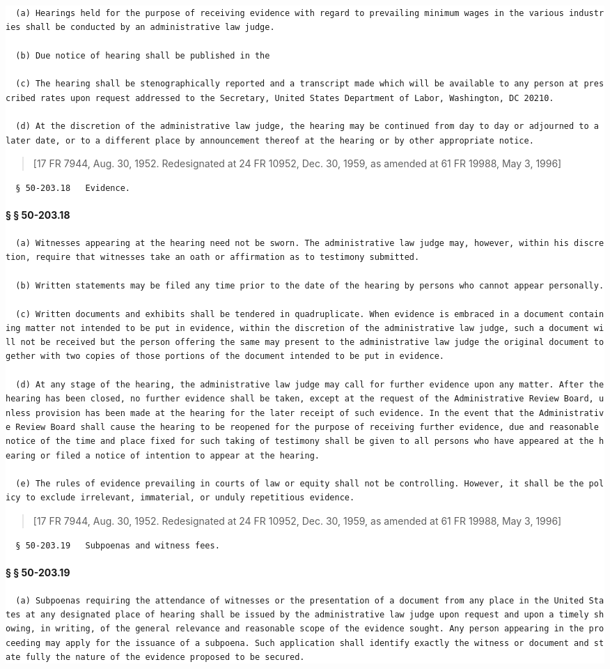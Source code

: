       (a) Hearings held for the purpose of receiving evidence with regard to prevailing minimum wages in the various industries shall be conducted by an administrative law judge.

      (b) Due notice of hearing shall be published in the

      (c) The hearing shall be stenographically reported and a transcript made which will be available to any person at prescribed rates upon request addressed to the Secretary, United States Department of Labor, Washington, DC 20210.

      (d) At the discretion of the administrative law judge, the hearing may be continued from day to day or adjourned to a later date, or to a different place by announcement thereof at the hearing or by other appropriate notice.

> [17 FR 7944, Aug. 30, 1952. Redesignated at 24 FR 10952, Dec. 30, 1959, as amended at 61 FR 19988, May 3, 1996]

      § 50-203.18   Evidence.

#### § § 50-203.18

      (a) Witnesses appearing at the hearing need not be sworn. The administrative law judge may, however, within his discretion, require that witnesses take an oath or affirmation as to testimony submitted.

      (b) Written statements may be filed any time prior to the date of the hearing by persons who cannot appear personally.

      (c) Written documents and exhibits shall be tendered in quadruplicate. When evidence is embraced in a document containing matter not intended to be put in evidence, within the discretion of the administrative law judge, such a document will not be received but the person offering the same may present to the administrative law judge the original document together with two copies of those portions of the document intended to be put in evidence.

      (d) At any stage of the hearing, the administrative law judge may call for further evidence upon any matter. After the hearing has been closed, no further evidence shall be taken, except at the request of the Administrative Review Board, unless provision has been made at the hearing for the later receipt of such evidence. In the event that the Administrative Review Board shall cause the hearing to be reopened for the purpose of receiving further evidence, due and reasonable notice of the time and place fixed for such taking of testimony shall be given to all persons who have appeared at the hearing or filed a notice of intention to appear at the hearing.

      (e) The rules of evidence prevailing in courts of law or equity shall not be controlling. However, it shall be the policy to exclude irrelevant, immaterial, or unduly repetitious evidence.

> [17 FR 7944, Aug. 30, 1952. Redesignated at 24 FR 10952, Dec. 30, 1959, as amended at 61 FR 19988, May 3, 1996]

      § 50-203.19   Subpoenas and witness fees.

#### § § 50-203.19

      (a) Subpoenas requiring the attendance of witnesses or the presentation of a document from any place in the United States at any designated place of hearing shall be issued by the administrative law judge upon request and upon a timely showing, in writing, of the general relevance and reasonable scope of the evidence sought. Any person appearing in the proceeding may apply for the issuance of a subpoena. Such application shall identify exactly the witness or document and state fully the nature of the evidence proposed to be secured.
